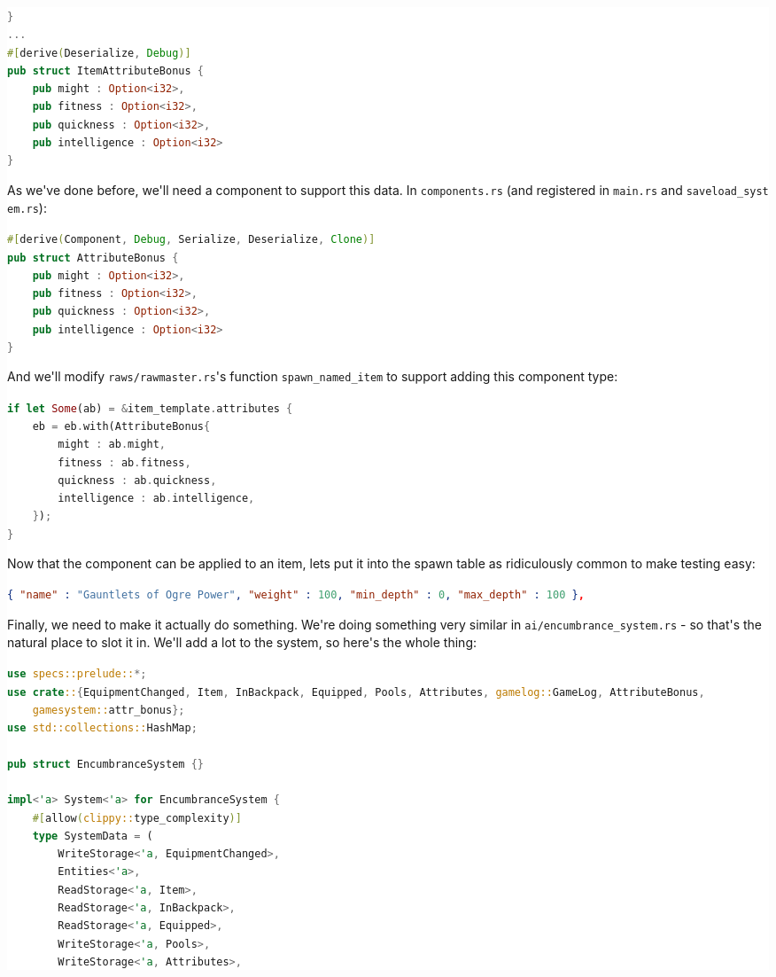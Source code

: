 ```rust
}
...
#[derive(Deserialize, Debug)]
pub struct ItemAttributeBonus {
    pub might : Option<i32>,
    pub fitness : Option<i32>,
    pub quickness : Option<i32>,
    pub intelligence : Option<i32>
}
```

As we've done before, we'll need a component to support this data. In `components.rs` (and registered in `main.rs` and `saveload_system.rs`):

```rust
#[derive(Component, Debug, Serialize, Deserialize, Clone)]
pub struct AttributeBonus {
    pub might : Option<i32>,
    pub fitness : Option<i32>,
    pub quickness : Option<i32>,
    pub intelligence : Option<i32>
}
```

And we'll modify `raws/rawmaster.rs`'s function `spawn_named_item` to support adding this component type:

```rust
if let Some(ab) = &item_template.attributes {
    eb = eb.with(AttributeBonus{
        might : ab.might,
        fitness : ab.fitness,
        quickness : ab.quickness,
        intelligence : ab.intelligence,
    });
}
```

Now that the component can be applied to an item, lets put it into the spawn table as ridiculously common to make testing easy:

```json
{ "name" : "Gauntlets of Ogre Power", "weight" : 100, "min_depth" : 0, "max_depth" : 100 },
```

Finally, we need to make it actually do something. We're doing something very similar in `ai/encumbrance_system.rs` - so that's the natural place to slot it in. We'll add a lot to the system, so here's the whole thing:

```rust
use specs::prelude::*;
use crate::{EquipmentChanged, Item, InBackpack, Equipped, Pools, Attributes, gamelog::GameLog, AttributeBonus,
    gamesystem::attr_bonus};
use std::collections::HashMap;

pub struct EncumbranceSystem {}

impl<'a> System<'a> for EncumbranceSystem {
    #[allow(clippy::type_complexity)]
    type SystemData = (
        WriteStorage<'a, EquipmentChanged>,
        Entities<'a>,
        ReadStorage<'a, Item>,
        ReadStorage<'a, InBackpack>,
        ReadStorage<'a, Equipped>,
        WriteStorage<'a, Pools>,
        WriteStorage<'a, Attributes>,
```